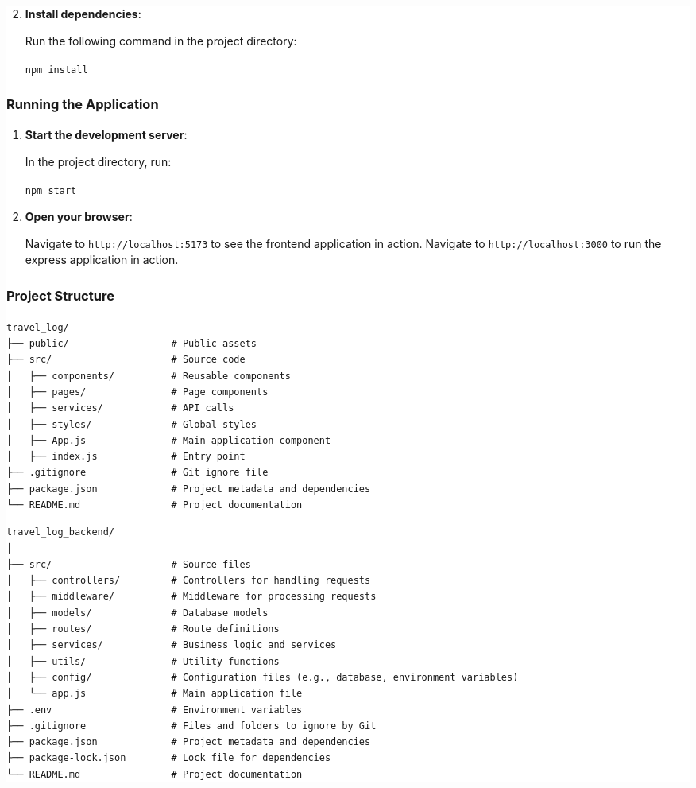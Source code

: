 2. **Install dependencies**:

   Run the following command in the project directory:

   ```bash
   npm install
   ```

### Running the Application

1. **Start the development server**:

   In the project directory, run:

   ```bash
   npm start
   ```

2. **Open your browser**:

   Navigate to `http://localhost:5173` to see the frontend application in action.
   Navigate to `http://localhost:3000` to run the express application in action.

### Project Structure

```
travel_log/
├── public/                  # Public assets
├── src/                     # Source code
│   ├── components/          # Reusable components
│   ├── pages/               # Page components
│   ├── services/            # API calls
│   ├── styles/              # Global styles
│   ├── App.js               # Main application component
│   ├── index.js             # Entry point
├── .gitignore               # Git ignore file
├── package.json             # Project metadata and dependencies
└── README.md                # Project documentation
```

```
travel_log_backend/
│
├── src/                     # Source files
│   ├── controllers/         # Controllers for handling requests
│   ├── middleware/          # Middleware for processing requests
│   ├── models/              # Database models
│   ├── routes/              # Route definitions
│   ├── services/            # Business logic and services
│   ├── utils/               # Utility functions
│   ├── config/              # Configuration files (e.g., database, environment variables)
│   └── app.js               # Main application file
├── .env                     # Environment variables
├── .gitignore               # Files and folders to ignore by Git
├── package.json             # Project metadata and dependencies
├── package-lock.json        # Lock file for dependencies
└── README.md                # Project documentation
```
